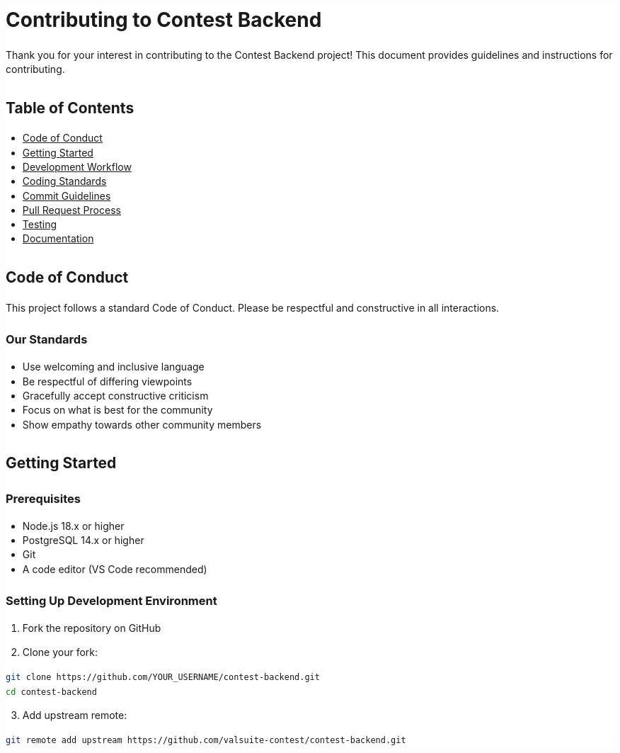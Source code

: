 # Contributing to Contest Backend

Thank you for your interest in contributing to the Contest Backend project! This document provides guidelines and instructions for contributing.

## Table of Contents

- [Code of Conduct](#code-of-conduct)
- [Getting Started](#getting-started)
- [Development Workflow](#development-workflow)
- [Coding Standards](#coding-standards)
- [Commit Guidelines](#commit-guidelines)
- [Pull Request Process](#pull-request-process)
- [Testing](#testing)
- [Documentation](#documentation)

## Code of Conduct

This project follows a standard Code of Conduct. Please be respectful and constructive in all interactions.

### Our Standards

- Use welcoming and inclusive language
- Be respectful of differing viewpoints
- Gracefully accept constructive criticism
- Focus on what is best for the community
- Show empathy towards other community members

## Getting Started

### Prerequisites

- Node.js 18.x or higher
- PostgreSQL 14.x or higher
- Git
- A code editor (VS Code recommended)

### Setting Up Development Environment

1. Fork the repository on GitHub

2. Clone your fork:
```bash
git clone https://github.com/YOUR_USERNAME/contest-backend.git
cd contest-backend
```

3. Add upstream remote:
```bash
git remote add upstream https://github.com/valsuite-contest/contest-backend.git
```
